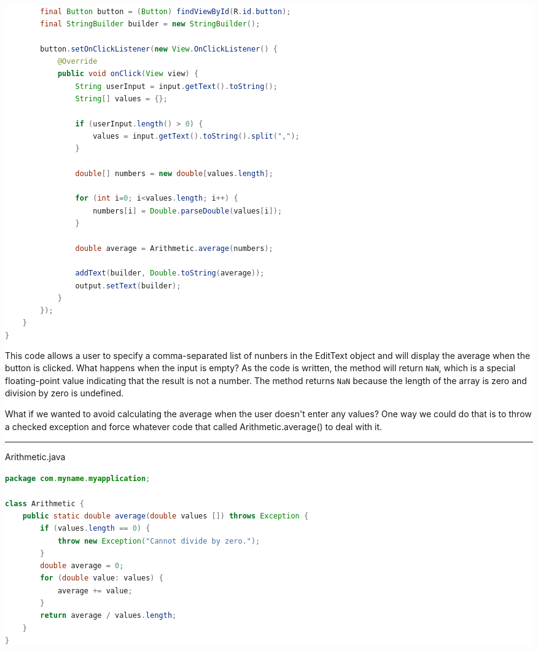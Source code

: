 ``` java
        final Button button = (Button) findViewById(R.id.button);
        final StringBuilder builder = new StringBuilder();

        button.setOnClickListener(new View.OnClickListener() {
            @Override
            public void onClick(View view) {
                String userInput = input.getText().toString();
                String[] values = {};

                if (userInput.length() > 0) {
                    values = input.getText().toString().split(",");
                }

                double[] numbers = new double[values.length];

                for (int i=0; i<values.length; i++) {
                    numbers[i] = Double.parseDouble(values[i]);
                }

                double average = Arithmetic.average(numbers);

                addText(builder, Double.toString(average));
                output.setText(builder);
            }
        });
    }
}
```

This code allows a user to specify a comma-separated list of nunbers in the
EditText object and will display the average when the button is clicked.
What happens when the input is empty? As the code is written, the method will
return `NaN`, which is a special floating-point value indicating that the
result is not a number.  The method returns `NaN` because the length of the
array is zero and division by zero is undefined.

What if we wanted to avoid calculating the average when the user doesn't enter
any values?  One way we could do that is to throw a checked exception and force
whatever code that called Arithmetic.average() to deal with it.

---

Arithmetic.java

``` java
package com.myname.myapplication;

class Arithmetic {
    public static double average(double values []) throws Exception {
        if (values.length == 0) {
            throw new Exception("Cannot divide by zero.");
        }
        double average = 0;
        for (double value: values) {
            average += value;
        }
        return average / values.length;
    }
}
```
